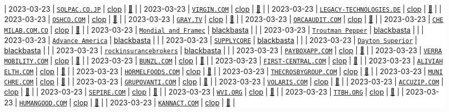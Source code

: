 | 2023-03-23 | [`SOLPAC.CO.JP`](https://google.com/search?q=SOLPAC.CO.JP) | [clop](profiles.md?id=clop) | <a href="https://www.ransomware.live/screenshots/posts/d076aee0e92fbbb558b9092fe9d6bc98.png" target=_blank>👀</a> |
| 2023-03-23 | [`VIRGIN.COM`](https://google.com/search?q=VIRGIN.COM) | [clop](profiles.md?id=clop) | <a href="https://www.ransomware.live/screenshots/posts/24596adb6ca81e77ecfd34a57c37c4cc.png" target=_blank>👀</a> |
| 2023-03-23 | [`LEGACY-TECHNOLOGIES.DE`](https://google.com/search?q=LEGACY-TECHNOLOGIES.DE) | [clop](profiles.md?id=clop) | <a href="https://www.ransomware.live/screenshots/posts/ca2862fca9be1bb8320895e3128eaab4.png" target=_blank>👀</a> |
| 2023-03-23 | [`OSHCO.COM`](https://google.com/search?q=OSHCO.COM) | [clop](profiles.md?id=clop) | <a href="https://www.ransomware.live/screenshots/posts/846e1390019212420a1d6a17630d8bbc.png" target=_blank>👀</a> |
| 2023-03-23 | [`GRAY.TV`](https://google.com/search?q=GRAY.TV) | [clop](profiles.md?id=clop) | <a href="https://www.ransomware.live/screenshots/posts/e5e0ac08c7feb42cf07d8abf2ada5f37.png" target=_blank>👀</a> |
| 2023-03-23 | [`ORCAAUDIT.COM`](https://google.com/search?q=ORCAAUDIT.COM) | [clop](profiles.md?id=clop) | <a href="https://www.ransomware.live/screenshots/posts/72588e3f219d4248fb5015cb58af2fc2.png" target=_blank>👀</a> |
| 2023-03-23 | [`CHEMILAB.COM.CO`](https://google.com/search?q=CHEMILAB.COM.CO) | [clop](profiles.md?id=clop) | <a href="https://www.ransomware.live/screenshots/posts/57736d7687951a9c7676cce0a9cb6844.png" target=_blank>👀</a> |
| 2023-03-23 | [`Mondial and Framec`](https://google.com/search?q=Mondial+and+Framec) | [blackbasta](profiles.md?id=blackbasta) |   |
| 2023-03-23 | [`Troutman Pepper`](https://google.com/search?q=Troutman+Pepper) | [blackbasta](profiles.md?id=blackbasta) |   |
| 2023-03-23 | [`Advance America`](https://google.com/search?q=Advance+America) | [blackbasta](profiles.md?id=blackbasta) |   |
| 2023-03-23 | [`SUPPLYCORE`](https://google.com/search?q=SUPPLYCORE) | [blackbasta](profiles.md?id=blackbasta) |   |
| 2023-03-23 | [`Dayton Superior`](https://google.com/search?q=Dayton+Superior) | [blackbasta](profiles.md?id=blackbasta) |   |
| 2023-03-23 | [`rockinsurancebrokers`](https://google.com/search?q=rockinsurancebrokers) | [blackbasta](profiles.md?id=blackbasta) |   |
| 2023-03-23 | [`PAYBOXAPP.COM`](https://google.com/search?q=PAYBOXAPP.COM) | [clop](profiles.md?id=clop) | <a href="https://www.ransomware.live/screenshots/posts/d2bcbd497847d3c2e2a2cb626a150cdc.png" target=_blank>👀</a> |
| 2023-03-23 | [`VERRAMOBILITY.COM`](https://google.com/search?q=VERRAMOBILITY.COM) | [clop](profiles.md?id=clop) | <a href="https://www.ransomware.live/screenshots/posts/c51892c4bc66417c35180e33b47a0a73.png" target=_blank>👀</a> |
| 2023-03-23 | [`BUNZL.COM`](https://google.com/search?q=BUNZL.COM) | [clop](profiles.md?id=clop) | <a href="https://www.ransomware.live/screenshots/posts/30ccb69b40fb104e542a844d7f5d5a0c.png" target=_blank>👀</a> |
| 2023-03-23 | [`FIRST-CENTRAL.COM`](https://google.com/search?q=FIRST-CENTRAL.COM) | [clop](profiles.md?id=clop) | <a href="https://www.ransomware.live/screenshots/posts/09c3591c6c2751f49e9bcb13a6136064.png" target=_blank>👀</a> |
| 2023-03-23 | [`ALIVIAHELTH.COM`](https://google.com/search?q=ALIVIAHELTH.COM) | [clop](profiles.md?id=clop) | <a href="https://www.ransomware.live/screenshots/posts/1c3c18881a9c238ae425945d85f3868e.png" target=_blank>👀</a> |
| 2023-03-23 | [`HORMELFOODS.COM`](https://google.com/search?q=HORMELFOODS.COM) | [clop](profiles.md?id=clop) | <a href="https://www.ransomware.live/screenshots/posts/0bcb93bd8cd2bba681de52f5ef782bc1.png" target=_blank>👀</a> |
| 2023-03-23 | [`THECROSBYGROUP.COM`](https://google.com/search?q=THECROSBYGROUP.COM) | [clop](profiles.md?id=clop) | <a href="https://www.ransomware.live/screenshots/posts/11525440daa8ece242e6e1f32e8e58fc.png" target=_blank>👀</a> |
| 2023-03-23 | [`MUNICHRE.COM`](https://google.com/search?q=MUNICHRE.COM) | [clop](profiles.md?id=clop) | <a href="https://www.ransomware.live/screenshots/posts/2909591627fdab778c474575706074c4.png" target=_blank>👀</a> |
| 2023-03-23 | [`GRUPOVANTI.COM`](https://google.com/search?q=GRUPOVANTI.COM) | [clop](profiles.md?id=clop) | <a href="https://www.ransomware.live/screenshots/posts/a97f35c516897bfc2ffca081ca74ae10.png" target=_blank>👀</a> |
| 2023-03-23 | [`VOLARIS.COM`](https://google.com/search?q=VOLARIS.COM) | [clop](profiles.md?id=clop) | <a href="https://www.ransomware.live/screenshots/posts/60d1f65e393468be1cfa125ca294deae.png" target=_blank>👀</a> |
| 2023-03-23 | [`ACCUZIP.COM`](https://google.com/search?q=ACCUZIP.COM) | [clop](profiles.md?id=clop) | <a href="https://www.ransomware.live/screenshots/posts/2f8b48f0fba4f080e5cdea03a3a3a8cc.png" target=_blank>👀</a> |
| 2023-03-23 | [`SEPIRE.COM`](https://google.com/search?q=SEPIRE.COM) | [clop](profiles.md?id=clop) | <a href="https://www.ransomware.live/screenshots/posts/ea56522f215c60bd5800626ab4ceea3c.png" target=_blank>👀</a> |
| 2023-03-23 | [`WVI.ORG`](https://google.com/search?q=WVI.ORG) | [clop](profiles.md?id=clop) | <a href="https://www.ransomware.live/screenshots/posts/882c26c86017c89c362a921d25f9f021.png" target=_blank>👀</a> |
| 2023-03-23 | [`TTBH.ORG`](https://google.com/search?q=TTBH.ORG) | [clop](profiles.md?id=clop) | <a href="https://www.ransomware.live/screenshots/posts/d2547ab43dc37e420f19fdac25ea0e25.png" target=_blank>👀</a> |
| 2023-03-23 | [`HUMANGOOD.COM`](https://google.com/search?q=HUMANGOOD.COM) | [clop](profiles.md?id=clop) | <a href="https://www.ransomware.live/screenshots/posts/a55bbd4a1a8f2ead278fe3b535a974d5.png" target=_blank>👀</a> |
| 2023-03-23 | [`KANNACT.COM`](https://google.com/search?q=KANNACT.COM) | [clop](profiles.md?id=clop) | <a href="https://www.ransomware.live/screenshots/posts/a13be484fa937b5c827c72ecd5a56a7c.png" target=_blank>👀</a> |